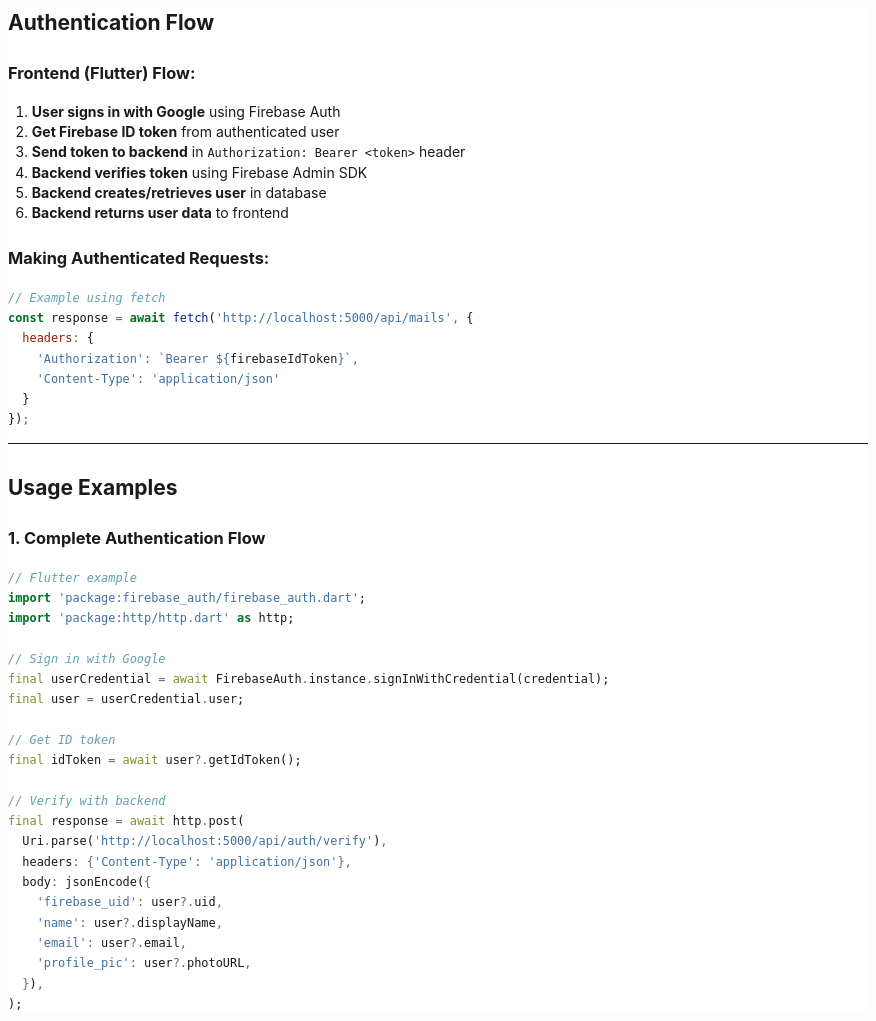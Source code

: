 
## Authentication Flow

### Frontend (Flutter) Flow:

1. **User signs in with Google** using Firebase Auth
2. **Get Firebase ID token** from authenticated user
3. **Send token to backend** in `Authorization: Bearer <token>` header
4. **Backend verifies token** using Firebase Admin SDK
5. **Backend creates/retrieves user** in database
6. **Backend returns user data** to frontend

### Making Authenticated Requests:

```javascript
// Example using fetch
const response = await fetch('http://localhost:5000/api/mails', {
  headers: {
    'Authorization': `Bearer ${firebaseIdToken}`,
    'Content-Type': 'application/json'
  }
});
```

---

## Usage Examples

### 1. Complete Authentication Flow

```dart
// Flutter example
import 'package:firebase_auth/firebase_auth.dart';
import 'package:http/http.dart' as http;

// Sign in with Google
final userCredential = await FirebaseAuth.instance.signInWithCredential(credential);
final user = userCredential.user;

// Get ID token
final idToken = await user?.getIdToken();

// Verify with backend
final response = await http.post(
  Uri.parse('http://localhost:5000/api/auth/verify'),
  headers: {'Content-Type': 'application/json'},
  body: jsonEncode({
    'firebase_uid': user?.uid,
    'name': user?.displayName,
    'email': user?.email,
    'profile_pic': user?.photoURL,
  }),
);
```
